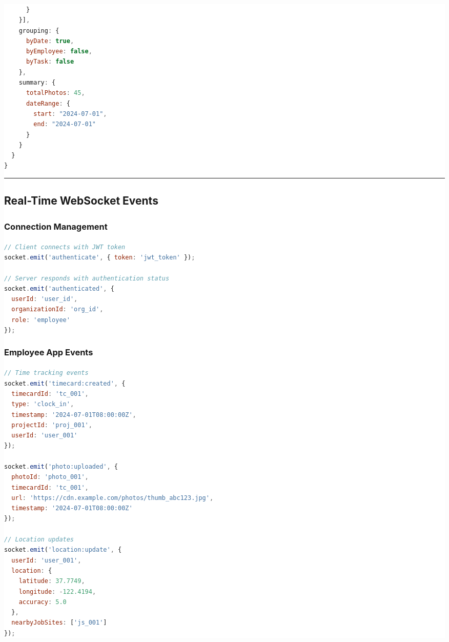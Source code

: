 ```javascript
      }
    }],
    grouping: {
      byDate: true,
      byEmployee: false,
      byTask: false
    },
    summary: {
      totalPhotos: 45,
      dateRange: {
        start: "2024-07-01",
        end: "2024-07-01"
      }
    }
  }
}
```

---

## Real-Time WebSocket Events

### Connection Management
```javascript
// Client connects with JWT token
socket.emit('authenticate', { token: 'jwt_token' });

// Server responds with authentication status
socket.emit('authenticated', { 
  userId: 'user_id',
  organizationId: 'org_id',
  role: 'employee'
});
```

### Employee App Events
```javascript
// Time tracking events
socket.emit('timecard:created', {
  timecardId: 'tc_001',
  type: 'clock_in',
  timestamp: '2024-07-01T08:00:00Z',
  projectId: 'proj_001',
  userId: 'user_001'
});

socket.emit('photo:uploaded', {
  photoId: 'photo_001',
  timecardId: 'tc_001',
  url: 'https://cdn.example.com/photos/thumb_abc123.jpg',
  timestamp: '2024-07-01T08:00:00Z'
});

// Location updates
socket.emit('location:update', {
  userId: 'user_001',
  location: {
    latitude: 37.7749,
    longitude: -122.4194,
    accuracy: 5.0
  },
  nearbyJobSites: ['js_001']
});
```